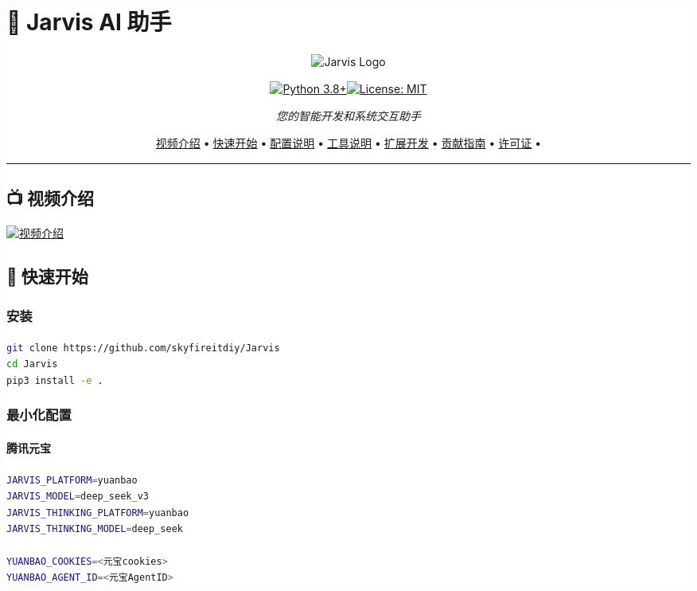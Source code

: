 # 🤖 Jarvis AI 助手
<p align="center">
  <img src="docs/images/jarvis-logo.png" alt="Jarvis Logo" width="200"/>
</p>
<div align="center">

[![Python 3.8+](https://img.shields.io/badge/python-3.8+-blue.svg)](https://www.python.org/downloads/)[![License: MIT](https://img.shields.io/badge/License-MIT-yellow.svg)](https://opensource.org/licenses/MIT)

*您的智能开发和系统交互助手*

[视频介绍](#video-introduction) •
[快速开始](#quick-start) •
[配置说明](#configuration) •
[工具说明](#tools) •
[扩展开发](#extensions) •
[贡献指南](#contributing) •
[许可证](#license) •
</div>

---

## 📺 视频介绍<a id="video-introduction"></a>

[![视频介绍](docs/images/intro.png)](https://player.bilibili.com/player.html?isOutside=true&aid=114306578382907&bvid=BV1x2dAYeEpM&cid=29314583629&p=1)


## 🚀 快速开始 <a id="quick-start"></a>
### 安装
```bash
git clone https://github.com/skyfireitdiy/Jarvis
cd Jarvis
pip3 install -e .
```

### 最小化配置

#### 腾讯元宝
```bash
JARVIS_PLATFORM=yuanbao
JARVIS_MODEL=deep_seek_v3
JARVIS_THINKING_PLATFORM=yuanbao
JARVIS_THINKING_MODEL=deep_seek

YUANBAO_COOKIES=<元宝cookies>
YUANBAO_AGENT_ID=<元宝AgentID>
```
